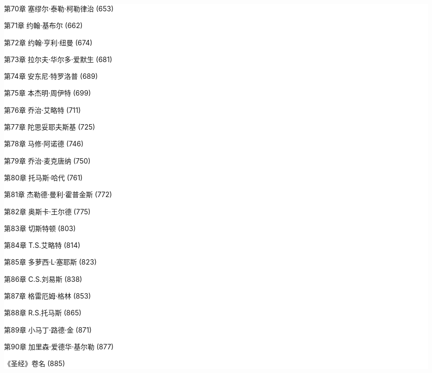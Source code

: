 第70章 塞缪尔·泰勒·柯勒律治  (653)


第71章 约翰·基布尔  (662)


第72章 约翰·亨利·纽曼  (674)


第73章 拉尔夫·华尔多·爱默生  (681)


第74章 安东尼·特罗洛普  (689)


第75章 本杰明·周伊特  (699)


第76章 乔治·艾略特 (711)



第77章 陀思妥耶夫斯基  (725)



第78章 马修·阿诺德   (746)



第79章 乔治·麦克唐纳  (750)



第80章 托马斯·哈代 (761)



第81章 杰勒德·曼利·霍普金斯 (772)



第82章 奥斯卡·王尔德 (775)



第83章 切斯特顿  (803)



第84章 T.S.艾略特  (814)



第85章 多萝西·L·塞耶斯  (823)



第86章 C.S.刘易斯  (838)


第87章 格雷厄姆·格林  (853)


第88章 R.S.托马斯  (865)


第89章 小马丁·路德·金  (871)


第90章 加里森·爱德华·基尔勒  (877)


《圣经》卷名  (885)
